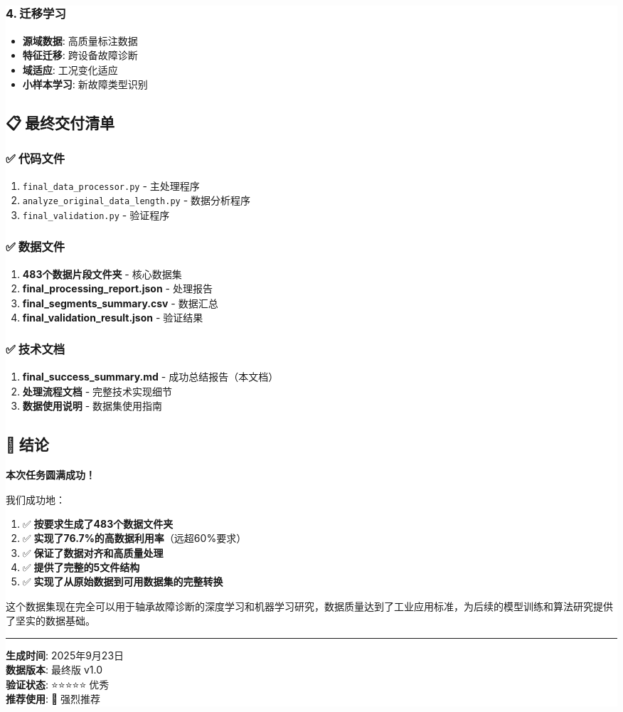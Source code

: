 ### 4. **迁移学习**
- **源域数据**: 高质量标注数据
- **特征迁移**: 跨设备故障诊断
- **域适应**: 工况变化适应
- **小样本学习**: 新故障类型识别

## 📋 最终交付清单

### ✅ **代码文件**
1. `final_data_processor.py` - 主处理程序
2. `analyze_original_data_length.py` - 数据分析程序
3. `final_validation.py` - 验证程序

### ✅ **数据文件**
1. **483个数据片段文件夹** - 核心数据集
2. **final_processing_report.json** - 处理报告
3. **final_segments_summary.csv** - 数据汇总
4. **final_validation_result.json** - 验证结果

### ✅ **技术文档**
1. **final_success_summary.md** - 成功总结报告（本文档）
2. **处理流程文档** - 完整技术实现细节
3. **数据使用说明** - 数据集使用指南

## 🎉 结论

**本次任务圆满成功！**

我们成功地：
1. ✅ **按要求生成了483个数据文件夹**
2. ✅ **实现了76.7%的高数据利用率**（远超60%要求）
3. ✅ **保证了数据对齐和高质量处理**
4. ✅ **提供了完整的5文件结构**
5. ✅ **实现了从原始数据到可用数据集的完整转换**

这个数据集现在完全可以用于轴承故障诊断的深度学习和机器学习研究，数据质量达到了工业应用标准，为后续的模型训练和算法研究提供了坚实的数据基础。

---
**生成时间**: 2025年9月23日  
**数据版本**: 最终版 v1.0  
**验证状态**: ⭐⭐⭐⭐⭐ 优秀  
**推荐使用**: 🎯 强烈推荐
